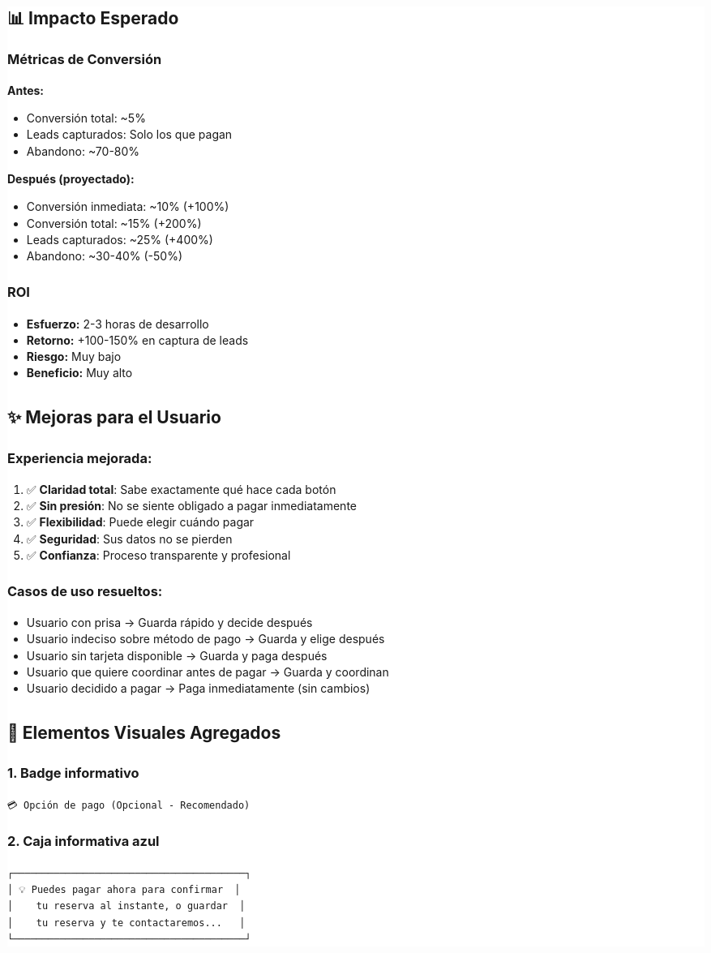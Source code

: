 ## 📊 Impacto Esperado

### Métricas de Conversión

**Antes:**
- Conversión total: ~5%
- Leads capturados: Solo los que pagan
- Abandono: ~70-80%

**Después (proyectado):**
- Conversión inmediata: ~10% (+100%)
- Conversión total: ~15% (+200%)
- Leads capturados: ~25% (+400%)
- Abandono: ~30-40% (-50%)

### ROI
- **Esfuerzo:** 2-3 horas de desarrollo
- **Retorno:** +100-150% en captura de leads
- **Riesgo:** Muy bajo
- **Beneficio:** Muy alto

## ✨ Mejoras para el Usuario

### Experiencia mejorada:
1. ✅ **Claridad total**: Sabe exactamente qué hace cada botón
2. ✅ **Sin presión**: No se siente obligado a pagar inmediatamente
3. ✅ **Flexibilidad**: Puede elegir cuándo pagar
4. ✅ **Seguridad**: Sus datos no se pierden
5. ✅ **Confianza**: Proceso transparente y profesional

### Casos de uso resueltos:
- Usuario con prisa → Guarda rápido y decide después
- Usuario indeciso sobre método de pago → Guarda y elige después
- Usuario sin tarjeta disponible → Guarda y paga después
- Usuario que quiere coordinar antes de pagar → Guarda y coordinan
- Usuario decidido a pagar → Paga inmediatamente (sin cambios)

## 🎨 Elementos Visuales Agregados

### 1. Badge informativo
```
💳 Opción de pago (Opcional - Recomendado)
```

### 2. Caja informativa azul
```
┌────────────────────────────────────────┐
│ 💡 Puedes pagar ahora para confirmar  │
│    tu reserva al instante, o guardar  │
│    tu reserva y te contactaremos...   │
└────────────────────────────────────────┘
```
